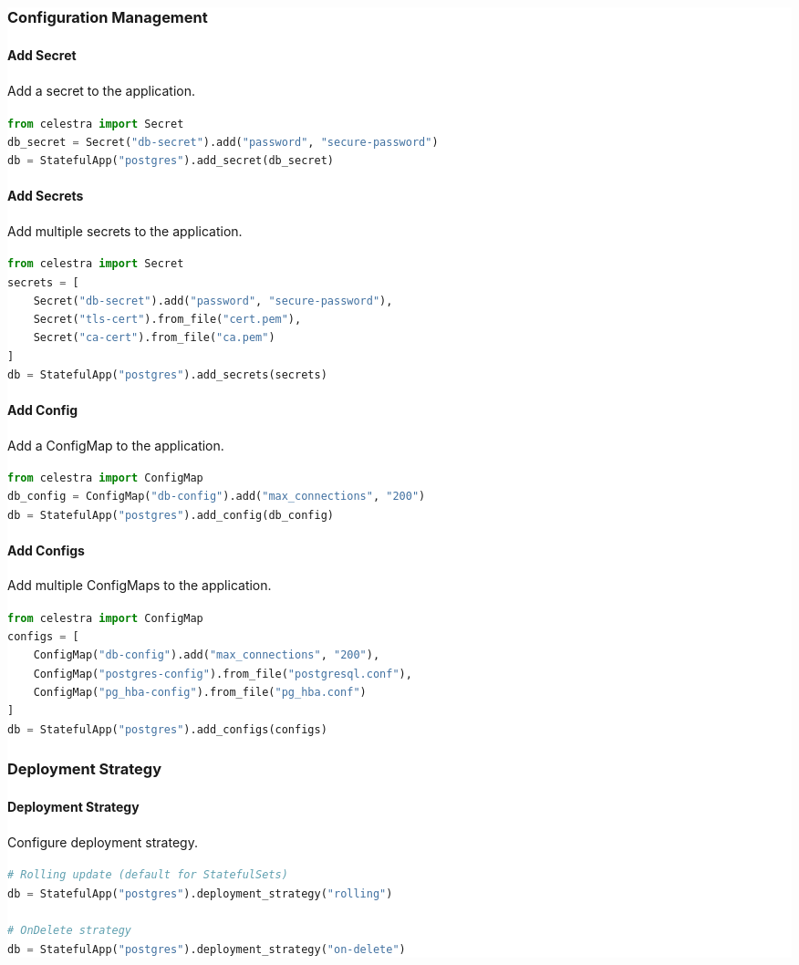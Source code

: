 ### Configuration Management

#### Add Secret
Add a secret to the application.

```python
from celestra import Secret
db_secret = Secret("db-secret").add("password", "secure-password")
db = StatefulApp("postgres").add_secret(db_secret)
```

#### Add Secrets
Add multiple secrets to the application.

```python
from celestra import Secret
secrets = [
    Secret("db-secret").add("password", "secure-password"),
    Secret("tls-cert").from_file("cert.pem"),
    Secret("ca-cert").from_file("ca.pem")
]
db = StatefulApp("postgres").add_secrets(secrets)
```

#### Add Config
Add a ConfigMap to the application.

```python
from celestra import ConfigMap
db_config = ConfigMap("db-config").add("max_connections", "200")
db = StatefulApp("postgres").add_config(db_config)
```

#### Add Configs
Add multiple ConfigMaps to the application.

```python
from celestra import ConfigMap
configs = [
    ConfigMap("db-config").add("max_connections", "200"),
    ConfigMap("postgres-config").from_file("postgresql.conf"),
    ConfigMap("pg_hba-config").from_file("pg_hba.conf")
]
db = StatefulApp("postgres").add_configs(configs)
```

### Deployment Strategy

#### Deployment Strategy
Configure deployment strategy.

```python
# Rolling update (default for StatefulSets)
db = StatefulApp("postgres").deployment_strategy("rolling")

# OnDelete strategy
db = StatefulApp("postgres").deployment_strategy("on-delete")
```
